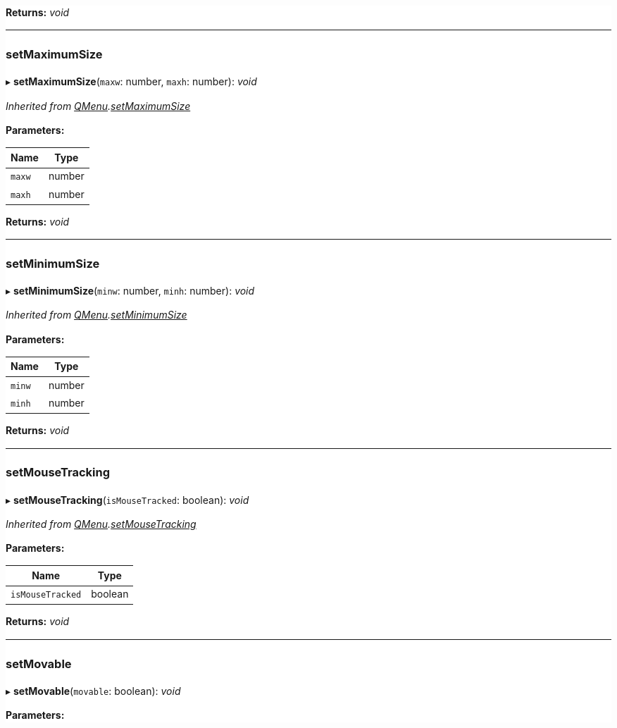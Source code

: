 **Returns:** *void*

___

###  setMaximumSize

▸ **setMaximumSize**(`maxw`: number, `maxh`: number): *void*

*Inherited from [QMenu](qmenu.md).[setMaximumSize](qmenu.md#setmaximumsize)*

**Parameters:**

Name | Type |
------ | ------ |
`maxw` | number |
`maxh` | number |

**Returns:** *void*

___

###  setMinimumSize

▸ **setMinimumSize**(`minw`: number, `minh`: number): *void*

*Inherited from [QMenu](qmenu.md).[setMinimumSize](qmenu.md#setminimumsize)*

**Parameters:**

Name | Type |
------ | ------ |
`minw` | number |
`minh` | number |

**Returns:** *void*

___

###  setMouseTracking

▸ **setMouseTracking**(`isMouseTracked`: boolean): *void*

*Inherited from [QMenu](qmenu.md).[setMouseTracking](qmenu.md#setmousetracking)*

**Parameters:**

Name | Type |
------ | ------ |
`isMouseTracked` | boolean |

**Returns:** *void*

___

###  setMovable

▸ **setMovable**(`movable`: boolean): *void*

**Parameters:**

